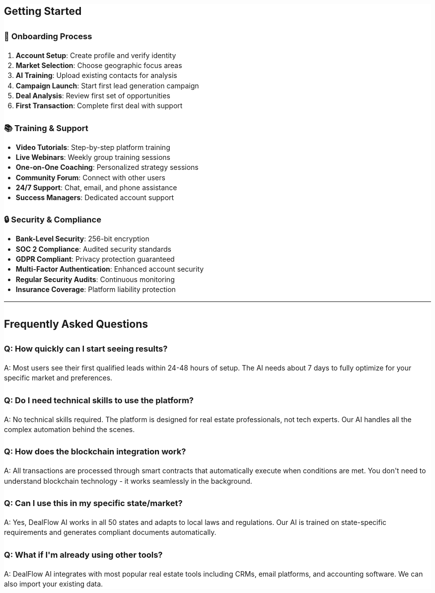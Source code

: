 
## Getting Started

### 🎯 **Onboarding Process**
1. **Account Setup**: Create profile and verify identity
2. **Market Selection**: Choose geographic focus areas
3. **AI Training**: Upload existing contacts for analysis
4. **Campaign Launch**: Start first lead generation campaign
5. **Deal Analysis**: Review first set of opportunities
6. **First Transaction**: Complete first deal with support

### 📚 **Training & Support**
- **Video Tutorials**: Step-by-step platform training
- **Live Webinars**: Weekly group training sessions
- **One-on-One Coaching**: Personalized strategy sessions
- **Community Forum**: Connect with other users
- **24/7 Support**: Chat, email, and phone assistance
- **Success Managers**: Dedicated account support

### 🔒 **Security & Compliance**
- **Bank-Level Security**: 256-bit encryption
- **SOC 2 Compliance**: Audited security standards
- **GDPR Compliant**: Privacy protection guaranteed
- **Multi-Factor Authentication**: Enhanced account security
- **Regular Security Audits**: Continuous monitoring
- **Insurance Coverage**: Platform liability protection

---

## Frequently Asked Questions

### **Q: How quickly can I start seeing results?**
A: Most users see their first qualified leads within 24-48 hours of setup. The AI needs about 7 days to fully optimize for your specific market and preferences.

### **Q: Do I need technical skills to use the platform?**
A: No technical skills required. The platform is designed for real estate professionals, not tech experts. Our AI handles all the complex automation behind the scenes.

### **Q: How does the blockchain integration work?**
A: All transactions are processed through smart contracts that automatically execute when conditions are met. You don't need to understand blockchain technology - it works seamlessly in the background.

### **Q: Can I use this in my specific state/market?**
A: Yes, DealFlow AI works in all 50 states and adapts to local laws and regulations. Our AI is trained on state-specific requirements and generates compliant documents automatically.

### **Q: What if I'm already using other tools?**
A: DealFlow AI integrates with most popular real estate tools including CRMs, email platforms, and accounting software. We can also import your existing data.
